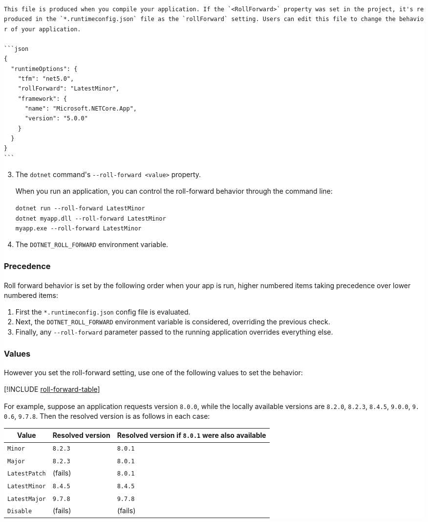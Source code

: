     This file is produced when you compile your application. If the `<RollForward>` property was set in the project, it's reproduced in the `*.runtimeconfig.json` file as the `rollForward` setting. Users can edit this file to change the behavior of your application.

    ```json
    {
      "runtimeOptions": {
        "tfm": "net5.0",
        "rollForward": "LatestMinor",
        "framework": {
          "name": "Microsoft.NETCore.App",
          "version": "5.0.0"
        }
      }
    }
    ```

03. The `dotnet` command's `--roll-forward <value>` property.

    When you run an application, you can control the roll-forward behavior through the command line:

    ```dotnetcli
    dotnet run --roll-forward LatestMinor
    dotnet myapp.dll --roll-forward LatestMinor
    myapp.exe --roll-forward LatestMinor
    ```

04. The `DOTNET_ROLL_FORWARD` environment variable.

### Precedence

Roll forward behavior is set by the following order when your app is run, higher numbered items taking precedence over lower numbered items:

01. First the `*.runtimeconfig.json` config file is evaluated.
01. Next, the `DOTNET_ROLL_FORWARD` environment variable is considered, overriding the previous check.
01. Finally, any `--roll-forward` parameter passed to the running application overrides everything else.

### Values

However you set the roll-forward setting, use one of the following values to set the behavior:

[!INCLUDE [roll-forward-table](../../../includes/roll-forward-table.md)]

For example, suppose an application requests version `8.0.0`, while the locally available versions are `8.2.0`, `8.2.3`, `8.4.5`, `9.0.0`, `9.0.6`, `9.7.8`.
Then the resolved version is as follows in each case:

| Value         | Resolved version | Resolved version if `8.0.1` were also available |
|---------------|------------------|-------------------------------------------------|
| `Minor`       | `8.2.3`          | `8.0.1`                                         |
| `Major`       | `8.2.3`          | `8.0.1`                                         |
| `LatestPatch` | (fails)          | `8.0.1`                                         |
| `LatestMinor` | `8.4.5`          | `8.4.5`                                         |
| `LatestMajor` | `9.7.8`          | `9.7.8`                                         |
| `Disable`     | (fails)          | (fails)                                         |
